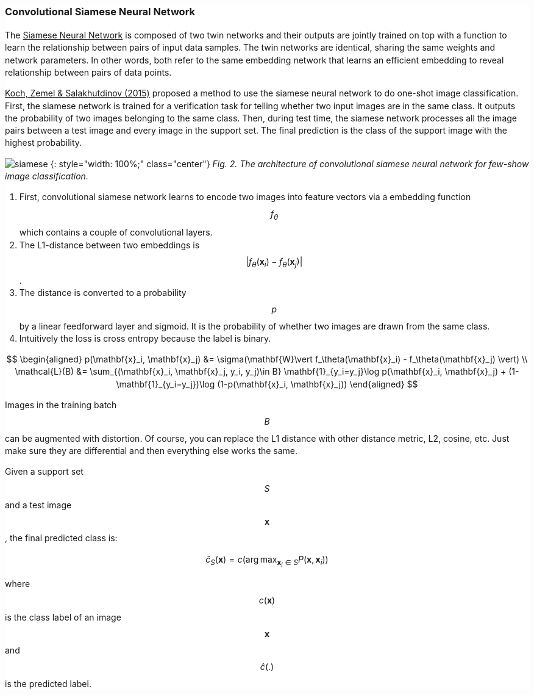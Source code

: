
### Convolutional Siamese Neural Network

The [Siamese Neural Network](https://papers.nips.cc/paper/769-signature-verification-using-a-siamese-time-delay-neural-network.pdf) is composed of two twin networks and their outputs are jointly trained on top with a function to learn the relationship between pairs of input data samples. The twin networks are identical, sharing the same weights and network parameters. In other words, both refer to the same embedding network that learns an efficient embedding to reveal relationship between pairs of data points.

[Koch, Zemel & Salakhutdinov (2015)](http://www.cs.toronto.edu/~rsalakhu/papers/oneshot1.pdf) proposed a method to use the siamese neural network to do one-shot image classification. First, the siamese network is trained for a verification task for telling whether two input images are in the same class. It outputs the probability of two images belonging to the same class. Then, during test time, the siamese network processes all the image pairs between a test image and every image in the support set. The final prediction is the class of the support image with the highest probability.


![siamese](https://lilianweng.github.io/lil-log/assets/images/siamese-conv-net.png)
{: style="width: 100%;" class="center"}
*Fig. 2. The architecture of convolutional siamese neural network for few-show image classification.*


1. First, convolutional siamese network learns to encode two images into feature vectors via a embedding function $$f_\theta$$ which contains a couple of convolutional layers. 
2. The L1-distance between two embeddings is $$\vert f_\theta(\mathbf{x}_i) - f_\theta(\mathbf{x}_j) \vert$$.
3. The distance is converted to a probability $$p$$ by a linear feedforward layer and sigmoid. It is the probability of whether two images are drawn from the same class.
4. Intuitively the loss is cross entropy because the label is binary.




$$
\begin{aligned}
p(\mathbf{x}_i, \mathbf{x}_j) &= \sigma(\mathbf{W}\vert f_\theta(\mathbf{x}_i) - f_\theta(\mathbf{x}_j) \vert) \\
\mathcal{L}(B) &= \sum_{(\mathbf{x}_i, \mathbf{x}_j, y_i, y_j)\in B} \mathbf{1}_{y_i=y_j}\log p(\mathbf{x}_i, \mathbf{x}_j) + (1-\mathbf{1}_{y_i=y_j})\log (1-p(\mathbf{x}_i, \mathbf{x}_j))
\end{aligned}
$$


Images in the training batch $$B$$ can be augmented with distortion. Of course, you can replace the L1 distance with other distance metric, L2, cosine, etc. Just make sure they are differential and then everything else works the same.

Given a support set $$S$$ and a test image $$\mathbf{x}$$, the final predicted class is:

$$
\hat{c}_S(\mathbf{x}) = c(\arg\max_{\mathbf{x}_i \in S} P(\mathbf{x}, \mathbf{x}_i))
$$

where $$c(\mathbf{x})$$ is the class label of an image $$\mathbf{x}$$ and $$\hat{c}(.)$$ is the predicted label.
